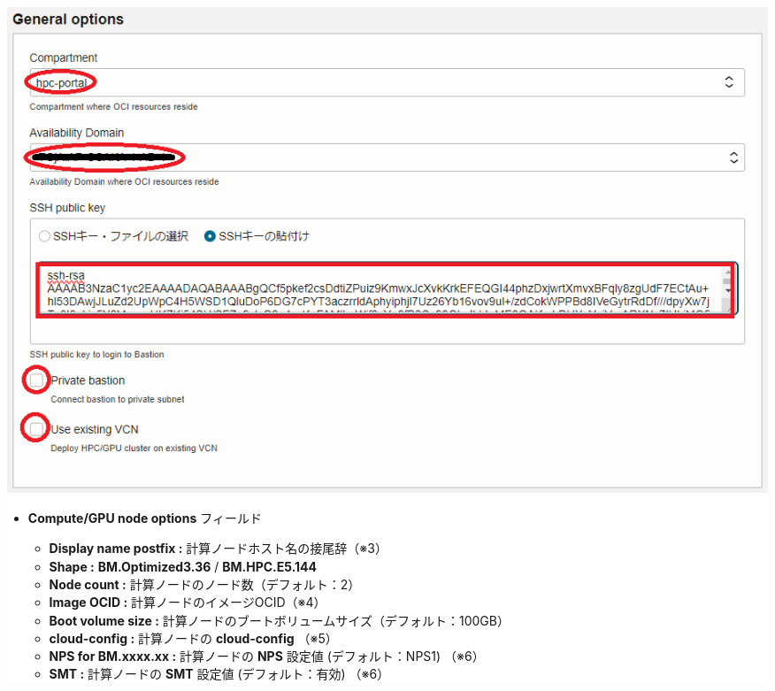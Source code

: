 ![画面ショット](stack_page02.png)

- **Compute/GPU node options** フィールド

    - **Display name postfix :** 計算ノードホスト名の接尾辞（※3）
    - **Shape :** **BM.Optimized3.36** / **BM.HPC.E5.144**
    - **Node count :** 計算ノードのノード数（デフォルト：2）
    - **Image OCID :** 計算ノードのイメージOCID（※4）
    - **Boot volume size :** 計算ノードのブートボリュームサイズ（デフォルト：100GB）
    - **cloud-config :** 計算ノードの **cloud-config** （※5）
    - **NPS for BM.xxxx.xx :** 計算ノードの **NPS** 設定値 (デフォルト：NPS1) （※6）
    - **SMT :** 計算ノードの **SMT** 設定値 (デフォルト：有効) （※6）
